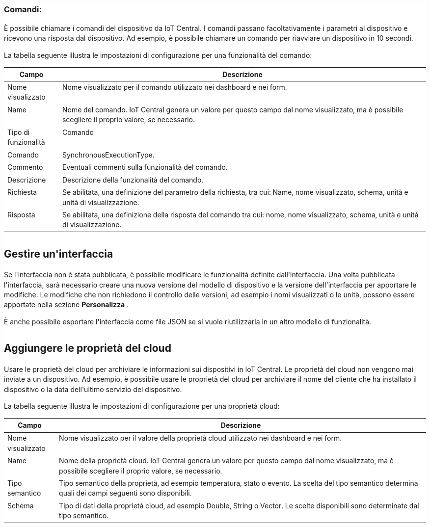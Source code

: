 ### <a name="commands"></a>Comandi:

È possibile chiamare i comandi del dispositivo da IoT Central. I comandi passano facoltativamente i parametri al dispositivo e ricevono una risposta dal dispositivo. Ad esempio, è possibile chiamare un comando per riavviare un dispositivo in 10 secondi.

La tabella seguente illustra le impostazioni di configurazione per una funzionalità del comando:

| Campo | Descrizione |
| ----- | ----------- |
| Nome visualizzato | Nome visualizzato per il comando utilizzato nei dashboard e nei form. |
| Name | Nome del comando. IoT Central genera un valore per questo campo dal nome visualizzato, ma è possibile scegliere il proprio valore, se necessario. |
| Tipo di funzionalità | Comando |
| Comando | SynchronousExecutionType. |
| Commento | Eventuali commenti sulla funzionalità del comando. |
| Descrizione | Descrizione della funzionalità del comando. |
| Richiesta | Se abilitata, una definizione del parametro della richiesta, tra cui: Name, nome visualizzato, schema, unità e unità di visualizzazione. |
| Risposta | Se abilitata, una definizione della risposta del comando tra cui: nome, nome visualizzato, schema, unità e unità di visualizzazione. |

## <a name="manage-an-interface"></a>Gestire un'interfaccia

Se l'interfaccia non è stata pubblicata, è possibile modificare le funzionalità definite dall'interfaccia. Una volta pubblicata l'interfaccia, sarà necessario creare una nuova versione del modello di dispositivo e la versione dell'interfaccia per apportare le modifiche. Le modifiche che non richiedono il controllo delle versioni, ad esempio i nomi visualizzati o le unità, possono essere apportate nella sezione **Personalizza** .

È anche possibile esportare l'interfaccia come file JSON se si vuole riutilizzarla in un altro modello di funzionalità.

## <a name="add-cloud-properties"></a>Aggiungere le proprietà del cloud

Usare le proprietà del cloud per archiviare le informazioni sui dispositivi in IoT Central. Le proprietà del cloud non vengono mai inviate a un dispositivo. Ad esempio, è possibile usare le proprietà del cloud per archiviare il nome del cliente che ha installato il dispositivo o la data dell'ultimo servizio del dispositivo.

La tabella seguente illustra le impostazioni di configurazione per una proprietà cloud:

| Campo | Descrizione |
| ----- | ----------- |
| Nome visualizzato | Nome visualizzato per il valore della proprietà cloud utilizzato nei dashboard e nei form. |
| Name | Nome della proprietà cloud. IoT Central genera un valore per questo campo dal nome visualizzato, ma è possibile scegliere il proprio valore, se necessario. |
| Tipo semantico | Tipo semantico della proprietà, ad esempio temperatura, stato o evento. La scelta del tipo semantico determina quali dei campi seguenti sono disponibili. |
| Schema | Tipo di dati della proprietà cloud, ad esempio Double, String o Vector. Le scelte disponibili sono determinate dal tipo semantico. |
